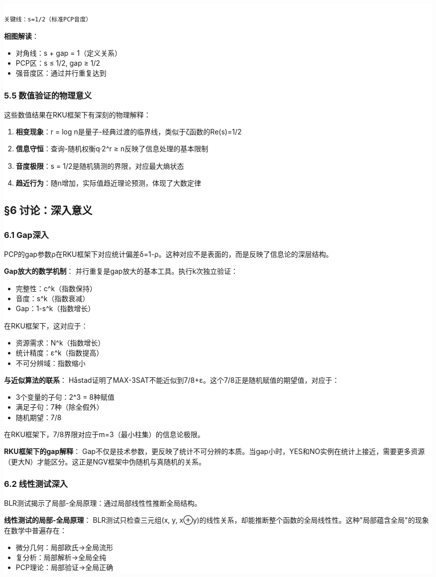 ```

关键线：s=1/2（标准PCP音度）
```

**相图解读**：
- 对角线：s + gap = 1（定义关系）
- PCP区：s ≤ 1/2, gap ≥ 1/2
- 强音度区：通过并行重复达到

### 5.5 数值验证的物理意义

这些数值结果在RKU框架下有深刻的物理解释：

1. **相变现象**：r = log n是量子-经典过渡的临界线，类似于ζ函数的Re(s)=1/2

2. **信息守恒**：查询-随机权衡q·2^r ≥ n反映了信息处理的基本限制

3. **音度极限**：s = 1/2是随机猜测的界限，对应最大熵状态

4. **趋近行为**：随n增加，实际值趋近理论预测，体现了大数定律

## §6 讨论：深入意义

### 6.1 Gap深入

PCP的gap参数ρ在RKU框架下对应统计偏差δ=1-ρ。这种对应不是表面的，而是反映了信息论的深层结构。

**Gap放大的数学机制**：
并行重复是gap放大的基本工具。执行k次独立验证：
- 完整性：c^k（指数保持）
- 音度：s^k（指数衰减）
- Gap：1-s^k（指数增长）

在RKU框架下，这对应于：
- 资源需求：N^k（指数增长）
- 统计精度：ε^k（指数提高）
- 不可分辨域：指数缩小

**与近似算法的联系**：
Håstad证明了MAX-3SAT不能近似到7/8+ε。这个7/8正是随机赋值的期望值，对应于：
- 3个变量的子句：2^3 = 8种赋值
- 满足子句：7种（除全假外）
- 随机期望：7/8

在RKU框架下，7/8界限对应于m=3（最小柱集）的信息论极限。

**RKU框架下的gap解释**：
Gap不仅是技术参数，更反映了统计不可分辨的本质。当gap小时，YES和NO实例在统计上接近，需要更多资源（更大N）才能区分。这正是NGV框架中伪随机与真随机的关系。

### 6.2 线性测试深入

BLR测试揭示了局部-全局原理：通过局部线性性推断全局结构。

**线性测试的局部-全局原理**：
BLR测试只检查三元组(x, y, x⊕y)的线性关系，却能推断整个函数的全局线性性。这种"局部蕴含全局"的现象在数学中普遍存在：
- 微分几何：局部欧氏→全局流形
- 复分析：局部解析→全局全纯
- PCP理论：局部验证→全局正确

